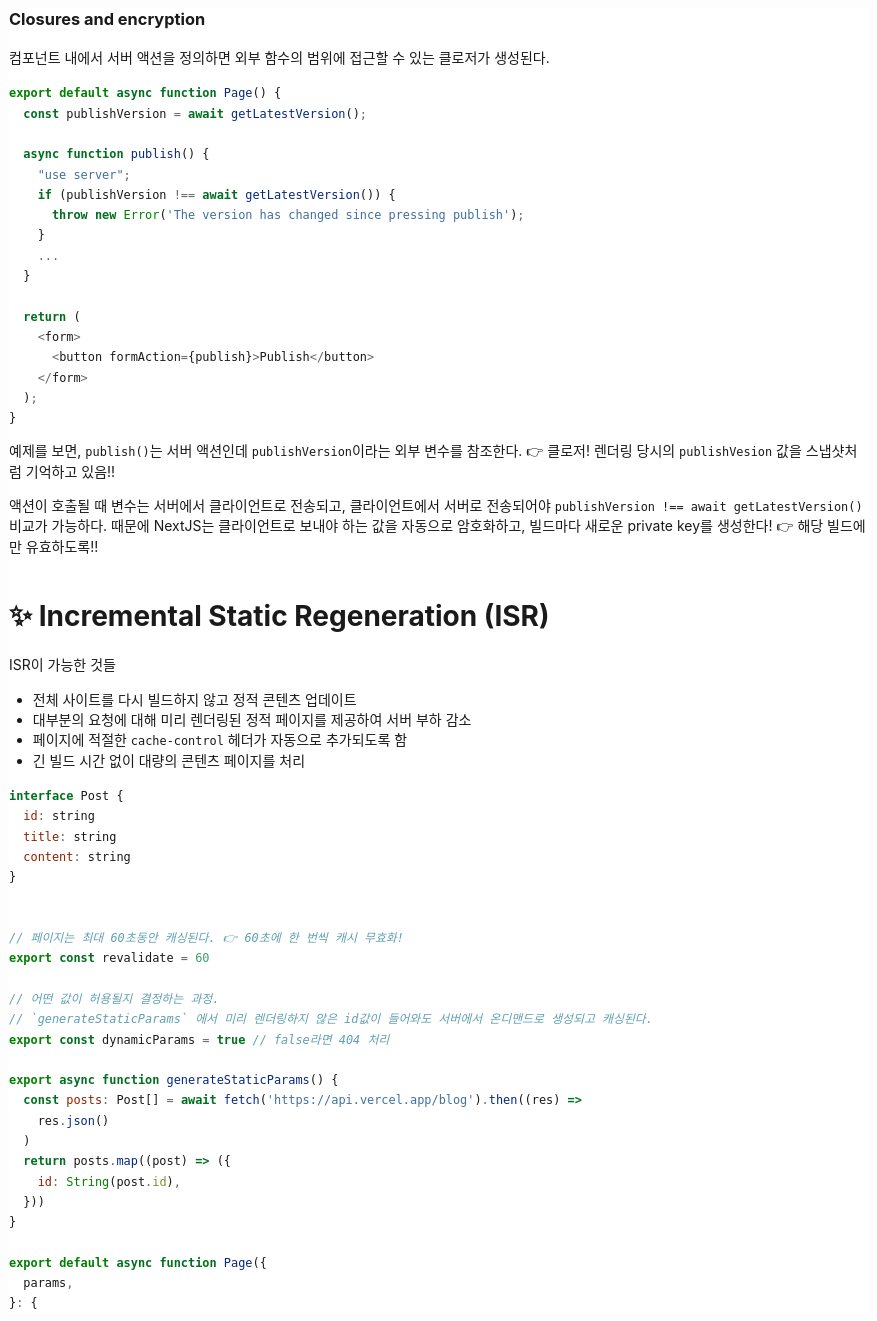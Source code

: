 ### Closures and encryption
컴포넌트 내에서 서버 액션을 정의하면 외부 함수의 범위에 접근할 수 있는 클로저가 생성된다. 


```javascript
export default async function Page() {
  const publishVersion = await getLatestVersion();
 
  async function publish() {
    "use server";
    if (publishVersion !== await getLatestVersion()) {
      throw new Error('The version has changed since pressing publish');
    }
    ...
  }
 
  return (
    <form>
      <button formAction={publish}>Publish</button>
    </form>
  );
}
```
예제를 보면, `publish()`는 서버 액션인데 `publishVersion`이라는 외부 변수를 참조한다. 👉 클로저! 렌더링 당시의 `publishVesion` 값을 스냅샷처럼 기억하고 있음!!

액션이 호출될 때 변수는 서버에서 클라이언트로 전송되고, 클라이언트에서 서버로 전송되어야 `publishVersion !== await getLatestVersion()` 비교가 가능하다. 때문에 NextJS는 클라이언트로 보내야 하는 값을 자동으로 암호화하고, 빌드마다 새로운 private key를 생성한다! 👉 해당 빌드에만 유효하도록!!

# ✨ Incremental Static Regeneration (ISR)

ISR이 가능한 것들
- 전체 사이트를 다시 빌드하지 않고 정적 콘텐츠 업데이트
- 대부분의 요청에 대해 미리 렌더링된 정적 페이지를 제공하여 서버 부하 감소
- 페이지에 적절한 `cache-control` 헤더가 자동으로 추가되도록 함
- 긴 빌드 시간 없이 대량의 콘텐츠 페이지를 처리


```javascript
interface Post {
  id: string
  title: string
  content: string
}
 

// 페이지는 최대 60초동안 캐싱된다. 👉 60초에 한 번씩 캐시 무효화!
export const revalidate = 60
 
// 어떤 값이 허용될지 결정하는 과정.
// `generateStaticParams` 에서 미리 렌더링하지 않은 id값이 들어와도 서버에서 온디맨드로 생성되고 캐싱된다. 
export const dynamicParams = true // false라면 404 처리
 
export async function generateStaticParams() {
  const posts: Post[] = await fetch('https://api.vercel.app/blog').then((res) =>
    res.json()
  )
  return posts.map((post) => ({
    id: String(post.id),
  }))
}
 
export default async function Page({
  params,
}: {
```